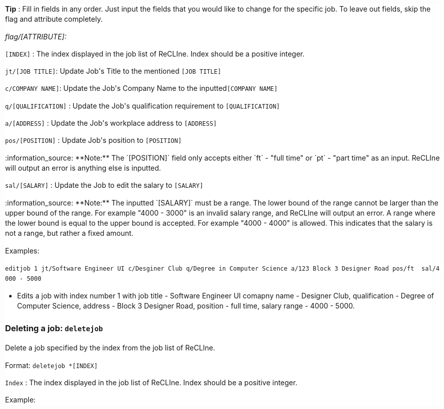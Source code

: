**Tip** : Fill in fields in any order. Just input the fields that you would like to change for the specific job.
To leave out fields, skip the flag and attribute completely.

*flag/[ATTRIBUTE]:*

`[INDEX]` : The index displayed in the job list of ReCLIne. Index should be a positive integer.

`jt/[JOB TITLE]`: Update Job's Title to the mentioned `[JOB TITLE]`

`c/COMPANY NAME]`: Update the Job's Company Name to the inputted`[COMPANY NAME]`

`q/[QUALIFICATION]` : Update the Job's qualification requirement to `[QUALIFICATION]`

`a/[ADDRESS]` : Update the Job's workplace address to `[ADDRESS]`

`pos/[POSITION]` : Update Job's position to `[POSITION]`

<div markdown="span" class="alert alert-info">:information_source: 
**Note:** The `[POSITION]` field only accepts either `ft` - "full time" or `pt` - "part time" as an input. ReCLIne will output an error is anything
else is inputted.

</div>

`sal/[SALARY]` : Update the Job to edit the salary to `[SALARY]`

<div markdown="span" class="alert alert-info">:information_source: 
**Note:** The inputted `[SALARY]` must be a range. The lower bound of the range cannot be larger than the upper bound 
of the range. For example "4000 - 3000" is an invalid salary range, and ReCLIne will output an error.
A range where the lower bound is equal to the upper bound is accepted. For example "4000 - 4000" is allowed. This 
indicates that the salary is not a range, but rather a fixed amount.

</div>

Examples:

`editjob 1 jt/Software Engineer UI c/Desginer Club q/Degree in Computer Science a/123 Block 3 Designer Road pos/ft 
sal/4000 - 5000`

* Edits a job with index number 1 with job title - Software Engineer UI comapny name - Designer Club,
  qualification - Degree of Computer Science, address - Block 3 Designer Road, 
  position - full time, salary range - 4000 - 5000. <br>
  

### Deleting a job: `deletejob`

Delete a job specified by the index from the job list of ReCLIne.

Format: `deletejob *[INDEX]`

`Index` : The index displayed in the job list of ReCLIne. Index should be a positive integer.

Example:
